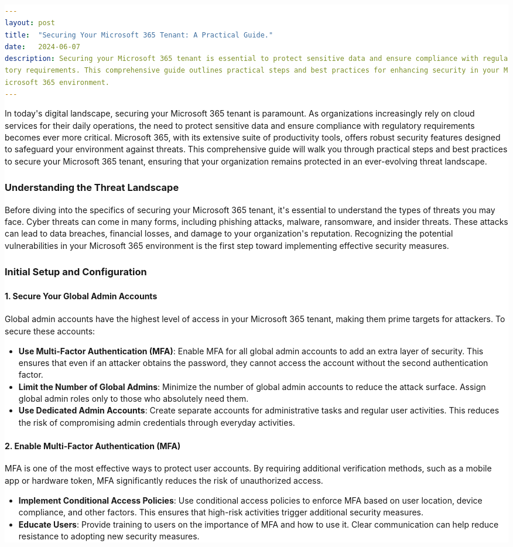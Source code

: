 ```yaml
---
layout: post
title:  "Securing Your Microsoft 365 Tenant: A Practical Guide."
date:   2024-06-07
description: Securing your Microsoft 365 tenant is essential to protect sensitive data and ensure compliance with regulatory requirements. This comprehensive guide outlines practical steps and best practices for enhancing security in your Microsoft 365 environment.
---
```


In today's digital landscape, securing your Microsoft 365 tenant is paramount. As organizations increasingly rely on cloud services for their daily operations, the need to protect sensitive data and ensure compliance with regulatory requirements becomes ever more critical. Microsoft 365, with its extensive suite of productivity tools, offers robust security features designed to safeguard your environment against threats. This comprehensive guide will walk you through practical steps and best practices to secure your Microsoft 365 tenant, ensuring that your organization remains protected in an ever-evolving threat landscape.

### Understanding the Threat Landscape

Before diving into the specifics of securing your Microsoft 365 tenant, it's essential to understand the types of threats you may face. Cyber threats can come in many forms, including phishing attacks, malware, ransomware, and insider threats. These attacks can lead to data breaches, financial losses, and damage to your organization's reputation. Recognizing the potential vulnerabilities in your Microsoft 365 environment is the first step toward implementing effective security measures.

### Initial Setup and Configuration

#### 1. Secure Your Global Admin Accounts

Global admin accounts have the highest level of access in your Microsoft 365 tenant, making them prime targets for attackers. To secure these accounts:

- **Use Multi-Factor Authentication (MFA)**: Enable MFA for all global admin accounts to add an extra layer of security. This ensures that even if an attacker obtains the password, they cannot access the account without the second authentication factor.
- **Limit the Number of Global Admins**: Minimize the number of global admin accounts to reduce the attack surface. Assign global admin roles only to those who absolutely need them.
- **Use Dedicated Admin Accounts**: Create separate accounts for administrative tasks and regular user activities. This reduces the risk of compromising admin credentials through everyday activities.

#### 2. Enable Multi-Factor Authentication (MFA)

MFA is one of the most effective ways to protect user accounts. By requiring additional verification methods, such as a mobile app or hardware token, MFA significantly reduces the risk of unauthorized access.

- **Implement Conditional Access Policies**: Use conditional access policies to enforce MFA based on user location, device compliance, and other factors. This ensures that high-risk activities trigger additional security measures.
- **Educate Users**: Provide training to users on the importance of MFA and how to use it. Clear communication can help reduce resistance to adopting new security measures.
